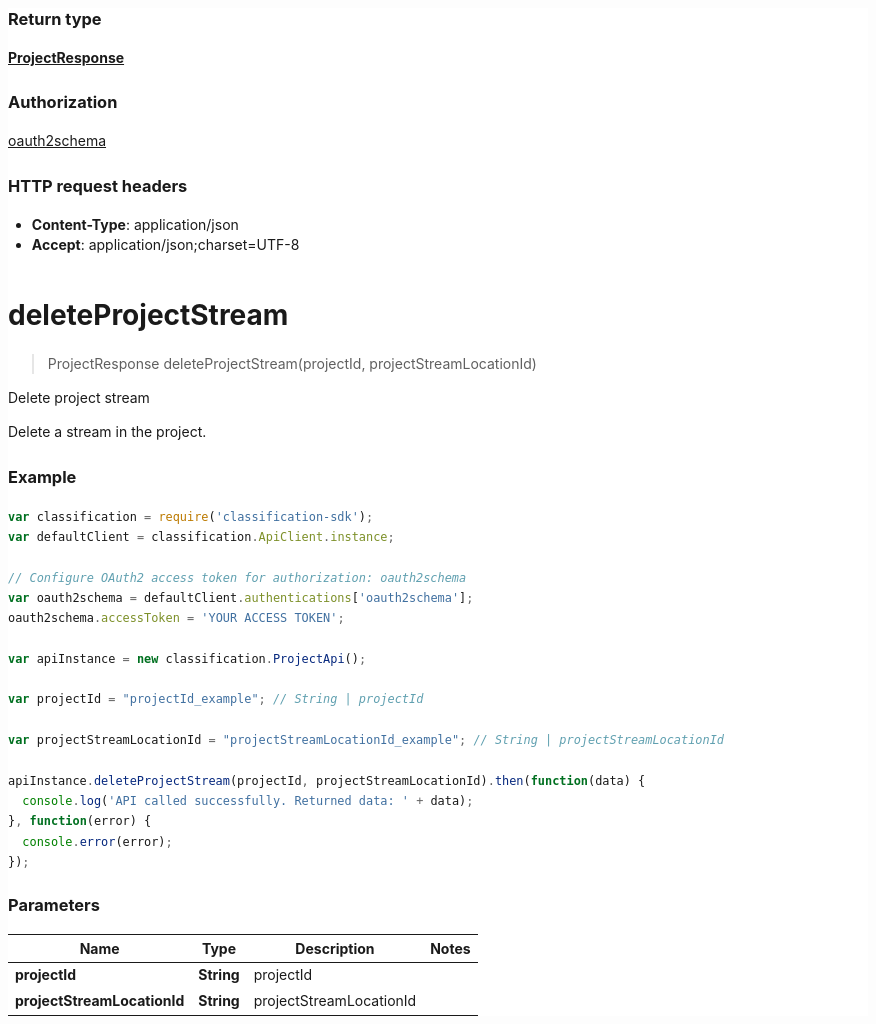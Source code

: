 ### Return type

[**ProjectResponse**](ProjectResponse.md)

### Authorization

[oauth2schema](../README.md#oauth2schema)

### HTTP request headers

 - **Content-Type**: application/json
 - **Accept**: application/json;charset=UTF-8

<a name="deleteProjectStream"></a>
# **deleteProjectStream**
> ProjectResponse deleteProjectStream(projectId, projectStreamLocationId)

Delete project stream

Delete a stream in the project.

### Example
```javascript
var classification = require('classification-sdk');
var defaultClient = classification.ApiClient.instance;

// Configure OAuth2 access token for authorization: oauth2schema
var oauth2schema = defaultClient.authentications['oauth2schema'];
oauth2schema.accessToken = 'YOUR ACCESS TOKEN';

var apiInstance = new classification.ProjectApi();

var projectId = "projectId_example"; // String | projectId

var projectStreamLocationId = "projectStreamLocationId_example"; // String | projectStreamLocationId

apiInstance.deleteProjectStream(projectId, projectStreamLocationId).then(function(data) {
  console.log('API called successfully. Returned data: ' + data);
}, function(error) {
  console.error(error);
});

```

### Parameters

Name | Type | Description  | Notes
------------- | ------------- | ------------- | -------------
 **projectId** | **String**| projectId | 
 **projectStreamLocationId** | **String**| projectStreamLocationId | 

